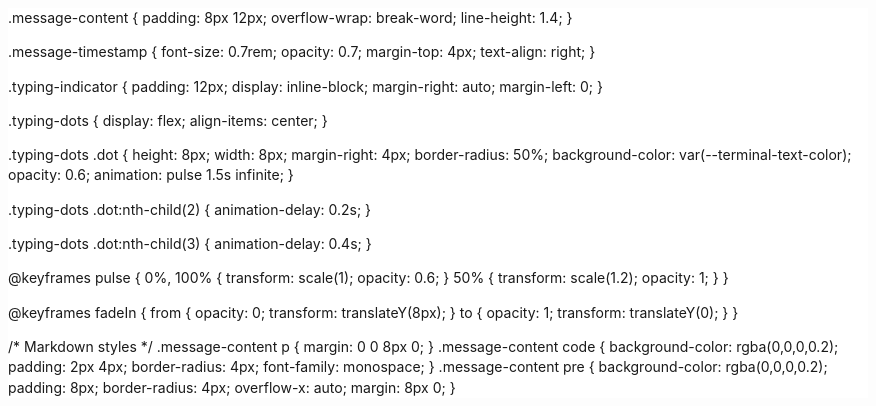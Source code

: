  .message-content {
    padding: 8px 12px;
    overflow-wrap: break-word;
    line-height: 1.4;
  }

  .message-timestamp {
    font-size: 0.7rem;
    opacity: 0.7;
    margin-top: 4px;
    text-align: right;
  }

  .typing-indicator {
    padding: 12px;
    display: inline-block;
    margin-right: auto;
    margin-left: 0;
  }

  .typing-dots {
    display: flex;
    align-items: center;
  }

  .typing-dots .dot {
    height: 8px;
    width: 8px;
    margin-right: 4px;
    border-radius: 50%;
    background-color: var(--terminal-text-color);
    opacity: 0.6;
    animation: pulse 1.5s infinite;
  }

  .typing-dots .dot:nth-child(2) {
    animation-delay: 0.2s;
  }

  .typing-dots .dot:nth-child(3) {
    animation-delay: 0.4s;
  }

  @keyframes pulse {
    0%, 100% { transform: scale(1); opacity: 0.6; }
    50% { transform: scale(1.2); opacity: 1; }
  }

  @keyframes fadeIn {
    from { opacity: 0; transform: translateY(8px); }
    to { opacity: 1; transform: translateY(0); }
  }

  /* Markdown styles */
  .message-content p { margin: 0 0 8px 0; }
  .message-content code {
    background-color: rgba(0,0,0,0.2);
    padding: 2px 4px;
    border-radius: 4px;
    font-family: monospace;
  }
  .message-content pre {
    background-color: rgba(0,0,0,0.2);
    padding: 8px;
    border-radius: 4px;
    overflow-x: auto;
    margin: 8px 0;
  }